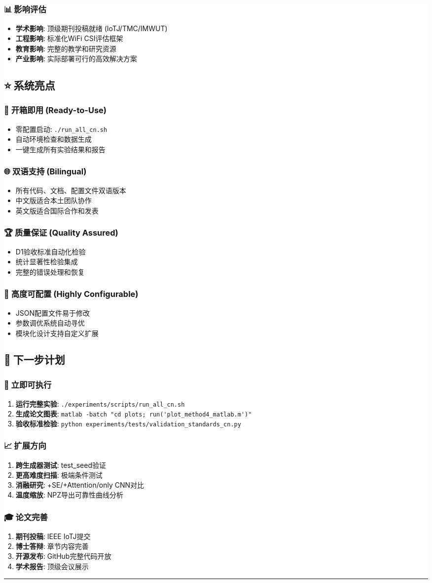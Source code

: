 ### 📊 影响评估
- **学术影响**: 顶级期刊投稿就绪 (IoTJ/TMC/IMWUT)
- **工程影响**: 标准化WiFi CSI评估框架
- **教育影响**: 完整的教学和研究资源
- **产业影响**: 实际部署可行的高效解决方案

## ⭐ 系统亮点

### 🎯 **开箱即用** (Ready-to-Use)
- 零配置启动: `./run_all_cn.sh`
- 自动环境检查和数据生成
- 一键生成所有实验结果和报告

### 🌐 **双语支持** (Bilingual)
- 所有代码、文档、配置文件双语版本
- 中文版适合本土团队协作
- 英文版适合国际合作和发表

### 🏆 **质量保证** (Quality Assured)  
- D1验收标准自动化检验
- 统计显著性检验集成
- 完整的错误处理和恢复

### 🔧 **高度可配置** (Highly Configurable)
- JSON配置文件易于修改
- 参数调优系统自动寻优
- 模块化设计支持自定义扩展

## 📅 下一步计划

### 🚀 立即可执行
1. **运行完整实验**: `./experiments/scripts/run_all_cn.sh`
2. **生成论文图表**: `matlab -batch "cd plots; run('plot_method4_matlab.m')"`
3. **验收标准检验**: `python experiments/tests/validation_standards_cn.py`

### 📈 扩展方向
1. **跨生成器测试**: test_seed验证
2. **更高难度扫描**: 极端条件测试
3. **消融研究**: +SE/+Attention/only CNN对比
4. **温度缩放**: NPZ导出可靠性曲线分析

### 🎓 论文完善
1. **期刊投稿**: IEEE IoTJ提交
2. **博士答辩**: 章节内容完善
3. **开源发布**: GitHub完整代码开放
4. **学术报告**: 顶级会议展示

---
